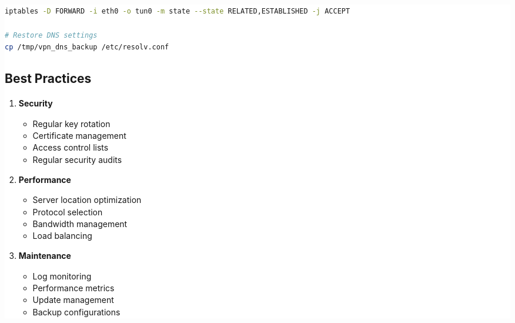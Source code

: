 ```bash
iptables -D FORWARD -i eth0 -o tun0 -m state --state RELATED,ESTABLISHED -j ACCEPT

# Restore DNS settings
cp /tmp/vpn_dns_backup /etc/resolv.conf
```

## Best Practices

1. **Security**
   - Regular key rotation
   - Certificate management
   - Access control lists
   - Regular security audits

2. **Performance**
   - Server location optimization
   - Protocol selection
   - Bandwidth management
   - Load balancing

3. **Maintenance**
   - Log monitoring
   - Performance metrics
   - Update management
   - Backup configurations

